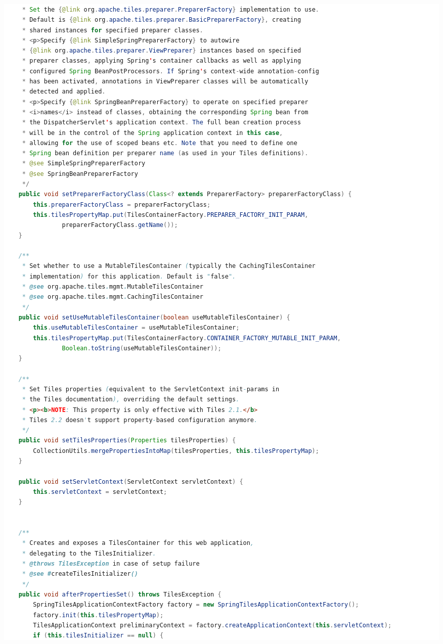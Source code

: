 ```java
	 * Set the {@link org.apache.tiles.preparer.PreparerFactory} implementation to use.
	 * Default is {@link org.apache.tiles.preparer.BasicPreparerFactory}, creating
	 * shared instances for specified preparer classes.
	 * <p>Specify {@link SimpleSpringPreparerFactory} to autowire
	 * {@link org.apache.tiles.preparer.ViewPreparer} instances based on specified
	 * preparer classes, applying Spring's container callbacks as well as applying
	 * configured Spring BeanPostProcessors. If Spring's context-wide annotation-config
	 * has been activated, annotations in ViewPreparer classes will be automatically
	 * detected and applied.
	 * <p>Specify {@link SpringBeanPreparerFactory} to operate on specified preparer
	 * <i>names</i> instead of classes, obtaining the corresponding Spring bean from
	 * the DispatcherServlet's application context. The full bean creation process
	 * will be in the control of the Spring application context in this case,
	 * allowing for the use of scoped beans etc. Note that you need to define one
	 * Spring bean definition per preparer name (as used in your Tiles definitions).
	 * @see SimpleSpringPreparerFactory
	 * @see SpringBeanPreparerFactory
	 */
	public void setPreparerFactoryClass(Class<? extends PreparerFactory> preparerFactoryClass) {
		this.preparerFactoryClass = preparerFactoryClass;
		this.tilesPropertyMap.put(TilesContainerFactory.PREPARER_FACTORY_INIT_PARAM,
				preparerFactoryClass.getName());
	}

	/**
	 * Set whether to use a MutableTilesContainer (typically the CachingTilesContainer
	 * implementation) for this application. Default is "false".
	 * @see org.apache.tiles.mgmt.MutableTilesContainer
	 * @see org.apache.tiles.mgmt.CachingTilesContainer
	 */
	public void setUseMutableTilesContainer(boolean useMutableTilesContainer) {
		this.useMutableTilesContainer = useMutableTilesContainer;
		this.tilesPropertyMap.put(TilesContainerFactory.CONTAINER_FACTORY_MUTABLE_INIT_PARAM,
				Boolean.toString(useMutableTilesContainer));
	}

	/**
	 * Set Tiles properties (equivalent to the ServletContext init-params in
	 * the Tiles documentation), overriding the default settings.
	 * <p><b>NOTE: This property is only effective with Tiles 2.1.</b>
	 * Tiles 2.2 doesn't support property-based configuration anymore.
	 */
	public void setTilesProperties(Properties tilesProperties) {
		CollectionUtils.mergePropertiesIntoMap(tilesProperties, this.tilesPropertyMap);
	}

	public void setServletContext(ServletContext servletContext) {
		this.servletContext = servletContext;
	}


	/**
	 * Creates and exposes a TilesContainer for this web application,
	 * delegating to the TilesInitializer.
	 * @throws TilesException in case of setup failure
	 * @see #createTilesInitializer()
	 */
	public void afterPropertiesSet() throws TilesException {
		SpringTilesApplicationContextFactory factory = new SpringTilesApplicationContextFactory();
		factory.init(this.tilesPropertyMap);
		TilesApplicationContext preliminaryContext = factory.createApplicationContext(this.servletContext);
		if (this.tilesInitializer == null) {
```